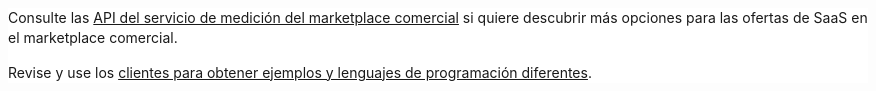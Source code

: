 Consulte las [API del servicio de medición del marketplace comercial](../marketplace-metering-service-apis.md) si quiere descubrir más opciones para las ofertas de SaaS en el marketplace comercial.

Revise y use los [clientes para obtener ejemplos y lenguajes de programación diferentes](https://github.com/microsoft/commercial-marketplace-samples).